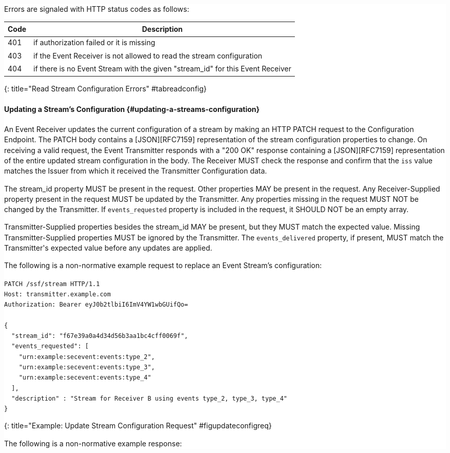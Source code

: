 Errors are signaled with HTTP status codes as follows:


| Code | Description |
|------|-------------|
| 401  | if authorization failed or it is missing |
| 403  | if the Event Receiver is not allowed to read the stream configuration |
| 404  | if there is no Event Stream with the given "stream_id" for this Event Receiver |
{: title="Read Stream Configuration Errors" #tabreadconfig}

#### Updating a Stream’s Configuration {#updating-a-streams-configuration}
An Event Receiver updates the current configuration of a stream by making an
HTTP PATCH request to the Configuration Endpoint. The PATCH body contains a
[JSON][RFC7159] representation of the stream configuration properties to change. On
receiving a valid request, the Event Transmitter responds with a "200 OK"
response containing a [JSON][RFC7159] representation of the entire updated stream
configuration in the body. The Receiver MUST check the response and confirm that the
`iss` value matches the Issuer from which it received the Transmitter Configuration data.

The stream_id property MUST be present in the request. Other properties
MAY be present in the request. Any Receiver-Supplied property present in the
request MUST be updated by the Transmitter. Any properties missing in the
request MUST NOT be changed by the Transmitter. If `events_requested` property is
included in the request, it SHOULD NOT be an empty array.

Transmitter-Supplied properties besides the stream_id MAY be present,
but they MUST match the expected value. Missing Transmitter-Supplied
properties MUST be ignored by the Transmitter. The `events_delivered` property,
if present, MUST match the Transmitter's expected value before any updates are applied.

The following is a non-normative example request to replace an Event Stream’s
configuration:

~~~ http
PATCH /ssf/stream HTTP/1.1
Host: transmitter.example.com
Authorization: Bearer eyJ0b2tlbiI6ImV4YW1wbGUifQo=

{
  "stream_id": "f67e39a0a4d34d56b3aa1bc4cff0069f",
  "events_requested": [
    "urn:example:secevent:events:type_2",
    "urn:example:secevent:events:type_3",
    "urn:example:secevent:events:type_4"
  ],
  "description" : "Stream for Receiver B using events type_2, type_3, type_4"
}
~~~
{: title="Example: Update Stream Configuration Request" #figupdateconfigreq}

The following is a non-normative example response:
